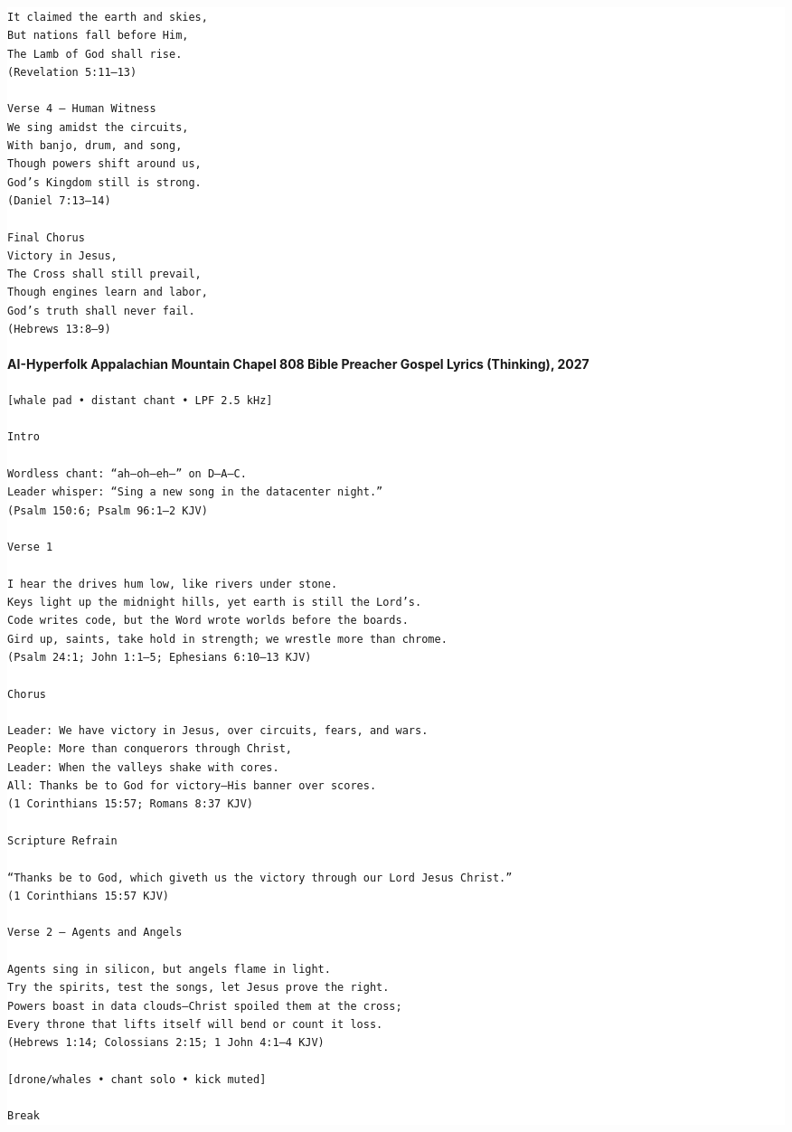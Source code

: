 ```
It claimed the earth and skies,
But nations fall before Him,
The Lamb of God shall rise.
(Revelation 5:11–13)

Verse 4 — Human Witness
We sing amidst the circuits,
With banjo, drum, and song,
Though powers shift around us,
God’s Kingdom still is strong.
(Daniel 7:13–14)

Final Chorus
Victory in Jesus,
The Cross shall still prevail,
Though engines learn and labor,
God’s truth shall never fail.
(Hebrews 13:8–9)
```

#### AI-Hyperfolk Appalachian Mountain Chapel 808 Bible Preacher Gospel Lyrics (Thinking), 2027
```
[whale pad • distant chant • LPF 2.5 kHz]

Intro

Wordless chant: “ah—oh—eh—” on D–A–C.
Leader whisper: “Sing a new song in the datacenter night.”
(Psalm 150:6; Psalm 96:1–2 KJV)

Verse 1

I hear the drives hum low, like rivers under stone.
Keys light up the midnight hills, yet earth is still the Lord’s.
Code writes code, but the Word wrote worlds before the boards.
Gird up, saints, take hold in strength; we wrestle more than chrome.
(Psalm 24:1; John 1:1–5; Ephesians 6:10–13 KJV)

Chorus

Leader: We have victory in Jesus, over circuits, fears, and wars.
People: More than conquerors through Christ,
Leader: When the valleys shake with cores.
All: Thanks be to God for victory—His banner over scores.
(1 Corinthians 15:57; Romans 8:37 KJV)

Scripture Refrain

“Thanks be to God, which giveth us the victory through our Lord Jesus Christ.”
(1 Corinthians 15:57 KJV)

Verse 2 — Agents and Angels

Agents sing in silicon, but angels flame in light.
Try the spirits, test the songs, let Jesus prove the right.
Powers boast in data clouds—Christ spoiled them at the cross;
Every throne that lifts itself will bend or count it loss.
(Hebrews 1:14; Colossians 2:15; 1 John 4:1–4 KJV)

[drone/whales • chant solo • kick muted]

Break
```